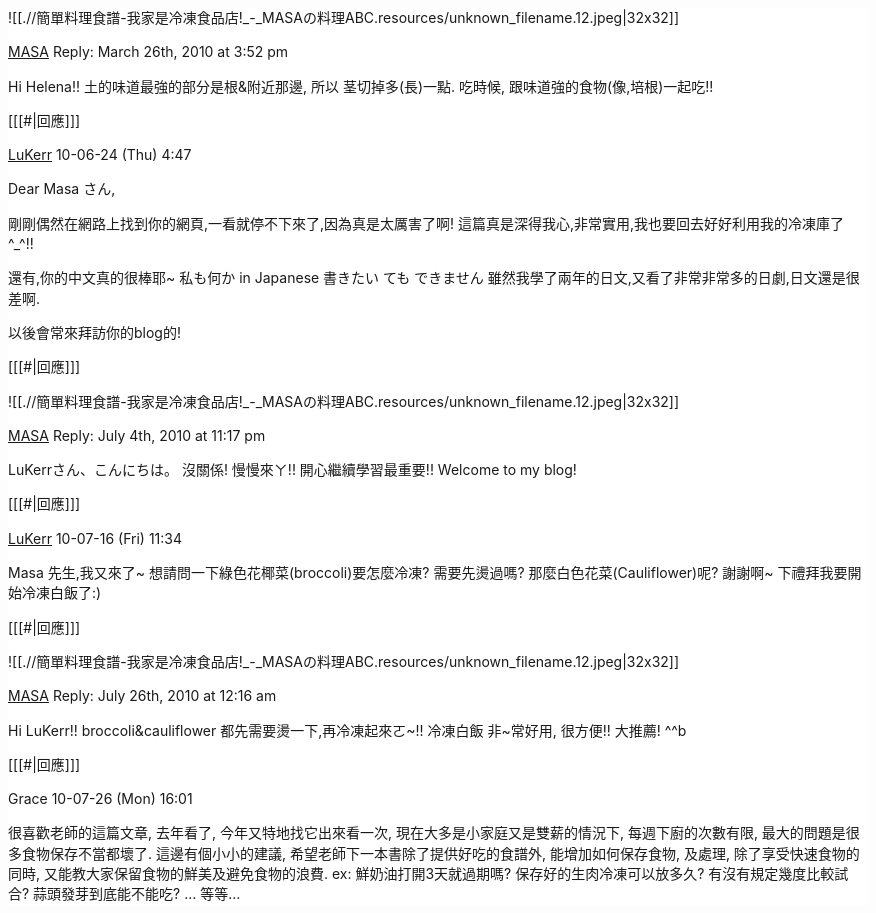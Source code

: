 ![[.//簡單料理食譜-我家是冷凍食品店!_-_MASAの料理ABC.resources/unknown_filename.12.jpeg\|32x32]]

[MASA](http://admin/) Reply:
March 26th, 2010 at 3:52 pm

Hi Helena!!
土的味道最強的部分是根&附近那邊,
所以 茎切掉多(長)一點.
吃時候, 跟味道強的食物(像,培根)一起吃!!

\[[[#|回應]]\]

[LuKerr](http://tubingenlife.blogspot.com/) 10-06-24 (Thu) 4:47

Dear Masa さん,

剛剛偶然在網路上找到你的網頁,一看就停不下來了,因為真是太厲害了啊!
這篇真是深得我心,非常實用,我也要回去好好利用我的冷凍庫了^\_^!!

還有,你的中文真的很棒耶~
私も何か in Japanese 書きたい
ても できません
雖然我學了兩年的日文,又看了非常非常多的日劇,日文還是很差啊.

以後會常來拜訪你的blog的!

\[[[#|回應]]\]

![[.//簡單料理食譜-我家是冷凍食品店!_-_MASAの料理ABC.resources/unknown_filename.12.jpeg\|32x32]]

[MASA](http://admin/) Reply:
July 4th, 2010 at 11:17 pm

LuKerrさん、こんにちは。
沒關係! 慢慢來ㄚ!! 開心繼續學習最重要!!
Welcome to my blog!

\[[[#|回應]]\]

[LuKerr](http://tubingenlife.blogspot.com/) 10-07-16 (Fri) 11:34

Masa 先生,我又來了~ 想請問一下綠色花椰菜(broccoli)要怎麼冷凍? 需要先燙過嗎? 那麼白色花菜(Cauliflower)呢? 謝謝啊~ 下禮拜我要開始冷凍白飯了:)

\[[[#|回應]]\]

![[.//簡單料理食譜-我家是冷凍食品店!_-_MASAの料理ABC.resources/unknown_filename.12.jpeg\|32x32]]

[MASA](http://admin/) Reply:
July 26th, 2010 at 12:16 am

Hi LuKerr!!
broccoli&cauliflower 都先需要燙一下,再冷凍起來ㄛ~!!
冷凍白飯 非~常好用, 很方便!! 大推薦! ^^b

\[[[#|回應]]\]

Grace 10-07-26 (Mon) 16:01

很喜歡老師的這篇文章, 去年看了, 今年又特地找它出來看一次, 現在大多是小家庭又是雙薪的情況下, 每週下廚的次數有限, 最大的問題是很多食物保存不當都壞了. 這邊有個小小的建議, 希望老師下一本書除了提供好吃的食譜外, 能增加如何保存食物, 及處理, 除了享受快速食物的同時, 又能教大家保留食物的鮮美及避免食物的浪費. ex: 鮮奶油打開3天就過期嗎? 保存好的生肉冷凍可以放多久? 有沒有規定幾度比較試合? 蒜頭發芽到底能不能吃? … 等等…
